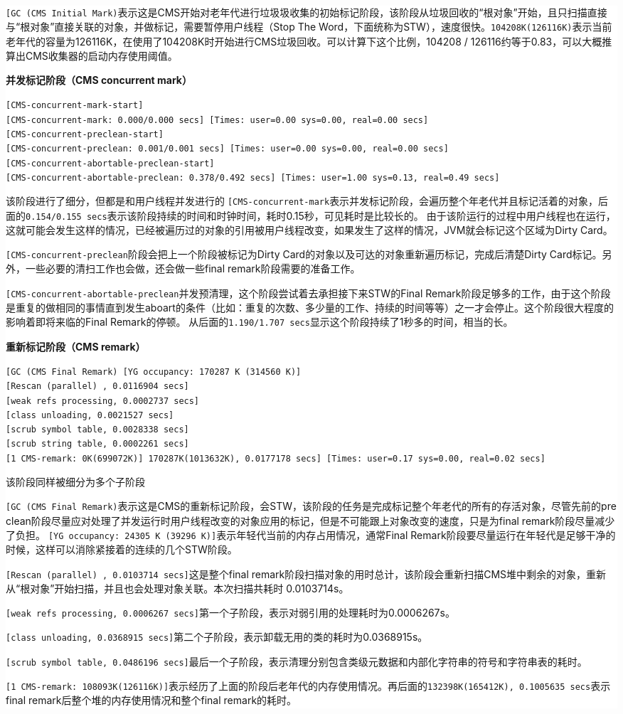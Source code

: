 `[GC (CMS Initial Mark)`表示这是CMS开始对老年代进行垃圾圾收集的初始标记阶段，该阶段从垃圾回收的“根对象”开始，且只扫描直接与“根对象”直接关联的对象，并做标记，需要暂停用户线程（Stop The Word，下面统称为STW），速度很快。`104208K(126116K)`表示当前老年代的容量为126116K，在使用了104208K时开始进行CMS垃圾回收。可以计算下这个比例，104208 / 126116约等于0.83，可以大概推算出CMS收集器的启动内存使用阈值。

**并发标记阶段（CMS concurrent mark）**

```
[CMS-concurrent-mark-start]
[CMS-concurrent-mark: 0.000/0.000 secs] [Times: user=0.00 sys=0.00, real=0.00 secs] 
[CMS-concurrent-preclean-start]
[CMS-concurrent-preclean: 0.001/0.001 secs] [Times: user=0.00 sys=0.00, real=0.00 secs] 
[CMS-concurrent-abortable-preclean-start]
[CMS-concurrent-abortable-preclean: 0.378/0.492 secs] [Times: user=1.00 sys=0.13, real=0.49 secs] 

```

该阶段进行了细分，但都是和用户线程并发进行的
 `[CMS-concurrent-mark`表示并发标记阶段，会遍历整个年老代并且标记活着的对象，后面的`0.154/0.155 secs`表示该阶段持续的时间和时钟时间，耗时0.15秒，可见耗时是比较长的。
 由于该阶运行的过程中用户线程也在运行，这就可能会发生这样的情况，已经被遍历过的对象的引用被用户线程改变，如果发生了这样的情况，JVM就会标记这个区域为Dirty Card。

`[CMS-concurrent-preclean`阶段会把上一个阶段被标记为Dirty Card的对象以及可达的对象重新遍历标记，完成后清楚Dirty Card标记。另外，一些必要的清扫工作也会做，还会做一些final remark阶段需要的准备工作。

`[CMS-concurrent-abortable-preclean`并发预清理，这个阶段尝试着去承担接下来STW的Final Remark阶段足够多的工作，由于这个阶段是重复的做相同的事情直到发生aboart的条件（比如：重复的次数、多少量的工作、持续的时间等等）之一才会停止。这个阶段很大程度的影响着即将来临的Final Remark的停顿。
 从后面的`1.190/1.707 secs`显示这个阶段持续了1秒多的时间，相当的长。

**重新标记阶段（CMS remark）**

```
[GC (CMS Final Remark) [YG occupancy: 170287 K (314560 K)]
[Rescan (parallel) , 0.0116904 secs]
[weak refs processing, 0.0002737 secs]
[class unloading, 0.0021527 secs]
[scrub symbol table, 0.0028338 secs]
[scrub string table, 0.0002261 secs]
[1 CMS-remark: 0K(699072K)] 170287K(1013632K), 0.0177178 secs] [Times: user=0.17 sys=0.00, real=0.02 secs] 
```

该阶段同样被细分为多个子阶段

`[GC (CMS Final Remark)`表示这是CMS的重新标记阶段，会STW，该阶段的任务是完成标记整个年老代的所有的存活对象，尽管先前的pre clean阶段尽量应对处理了并发运行时用户线程改变的对象应用的标记，但是不可能跟上对象改变的速度，只是为final remark阶段尽量减少了负担。
 `[YG occupancy: 24305 K (39296 K)]`表示年轻代当前的内存占用情况，通常Final Remark阶段要尽量运行在年轻代是足够干净的时候，这样可以消除紧接着的连续的几个STW阶段。

`[Rescan (parallel) , 0.0103714 secs]`这是整个final remark阶段扫描对象的用时总计，该阶段会重新扫描CMS堆中剩余的对象，重新从“根对象”开始扫描，并且也会处理对象关联。本次扫描共耗时 0.0103714s。

`[weak refs processing, 0.0006267 secs]`第一个子阶段，表示对弱引用的处理耗时为0.0006267s。

`[class unloading, 0.0368915 secs]`第二个子阶段，表示卸载无用的类的耗时为0.0368915s。

`[scrub symbol table, 0.0486196 secs]`最后一个子阶段，表示清理分别包含类级元数据和内部化字符串的符号和字符串表的耗时。

`[1 CMS-remark: 108093K(126116K)]`表示经历了上面的阶段后老年代的内存使用情况。再后面的`132398K(165412K), 0.1005635 secs`表示final remark后整个堆的内存使用情况和整个final remark的耗时。
